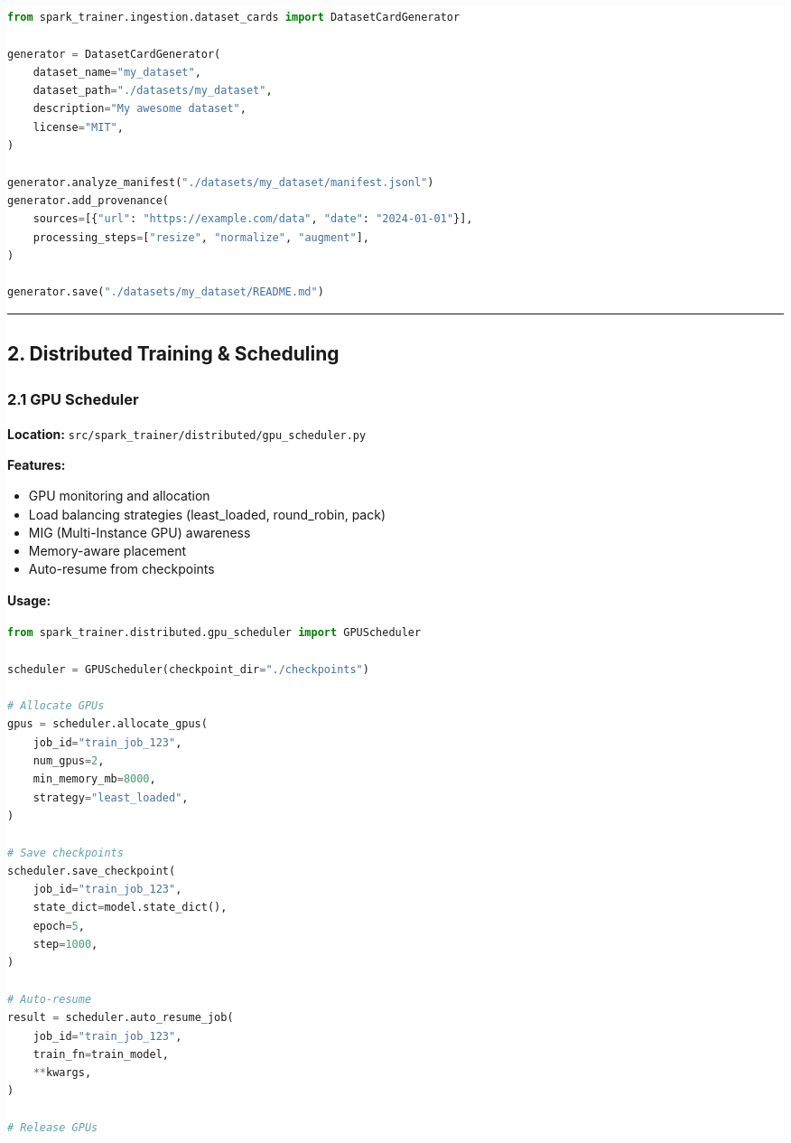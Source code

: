 ```python
from spark_trainer.ingestion.dataset_cards import DatasetCardGenerator

generator = DatasetCardGenerator(
    dataset_name="my_dataset",
    dataset_path="./datasets/my_dataset",
    description="My awesome dataset",
    license="MIT",
)

generator.analyze_manifest("./datasets/my_dataset/manifest.jsonl")
generator.add_provenance(
    sources=[{"url": "https://example.com/data", "date": "2024-01-01"}],
    processing_steps=["resize", "normalize", "augment"],
)

generator.save("./datasets/my_dataset/README.md")
```

---

## 2. Distributed Training & Scheduling

### 2.1 GPU Scheduler

**Location:** `src/spark_trainer/distributed/gpu_scheduler.py`

**Features:**
- GPU monitoring and allocation
- Load balancing strategies (least_loaded, round_robin, pack)
- MIG (Multi-Instance GPU) awareness
- Memory-aware placement
- Auto-resume from checkpoints

**Usage:**

```python
from spark_trainer.distributed.gpu_scheduler import GPUScheduler

scheduler = GPUScheduler(checkpoint_dir="./checkpoints")

# Allocate GPUs
gpus = scheduler.allocate_gpus(
    job_id="train_job_123",
    num_gpus=2,
    min_memory_mb=8000,
    strategy="least_loaded",
)

# Save checkpoints
scheduler.save_checkpoint(
    job_id="train_job_123",
    state_dict=model.state_dict(),
    epoch=5,
    step=1000,
)

# Auto-resume
result = scheduler.auto_resume_job(
    job_id="train_job_123",
    train_fn=train_model,
    **kwargs,
)

# Release GPUs
```